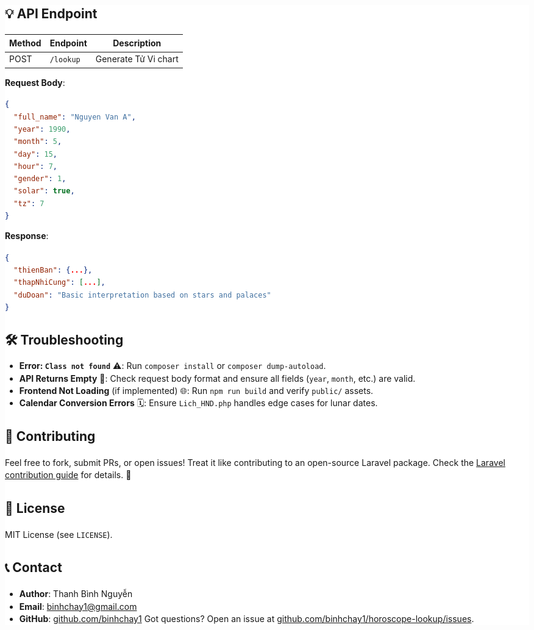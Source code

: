 ## 💡 API Endpoint
| Method | Endpoint   | Description                |
|--------|------------|----------------------------|
| POST   | `/lookup`  | Generate Tử Vi chart       |

**Request Body**:
```json
{
  "full_name": "Nguyen Van A",
  "year": 1990,
  "month": 5,
  "day": 15,
  "hour": 7,
  "gender": 1,
  "solar": true,
  "tz": 7
}
```

**Response**:
```json
{
  "thienBan": {...},
  "thapNhiCung": [...],
  "duDoan": "Basic interpretation based on stars and palaces"
}
```

## 🛠️ Troubleshooting
- **Error: `Class not found`** ⚠️: Run `composer install` or `composer dump-autoload`.
- **API Returns Empty** 🚫: Check request body format and ensure all fields (`year`, `month`, etc.) are valid.
- **Frontend Not Loading** (if implemented) 🌐: Run `npm run build` and verify `public/` assets.
- **Calendar Conversion Errors** 🗓️: Ensure `Lich_HND.php` handles edge cases for lunar dates.

## 🤝 Contributing
Feel free to fork, submit PRs, or open issues! Treat it like contributing to an open-source Laravel package. Check the [Laravel contribution guide](https://laravel.com/docs/contributions) for details. 🌟

## 📜 License
MIT License (see `LICENSE`).

## 📞 Contact
- **Author**: Thanh Bình Nguyễn
- **Email**: binhchay1@gmail.com
- **GitHub**: [github.com/binhchay1](https://github.com/binhchay1)
Got questions? Open an issue at [github.com/binhchay1/horoscope-lookup/issues](https://github.com/binhchay1/horoscope-lookup/issues).
